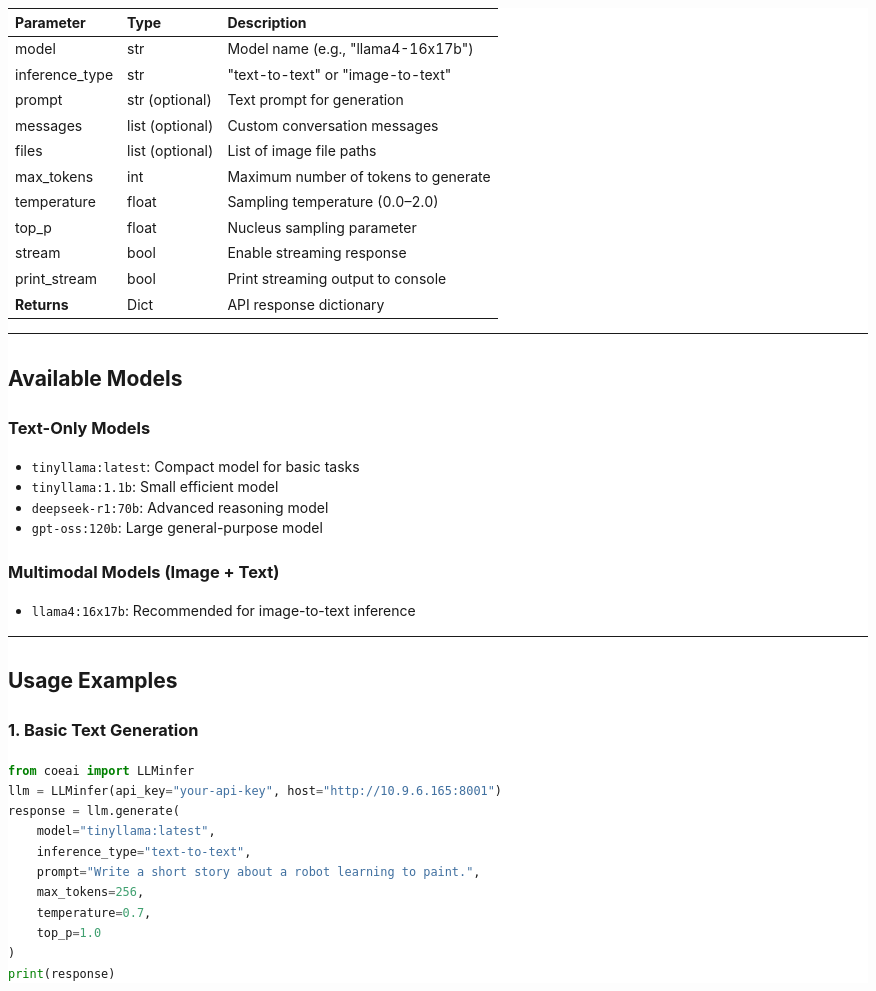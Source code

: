 | Parameter | Type | Description |
| :-- | :-- | :-- |
| model | str | Model name (e.g., "llama4-16x17b") |
| inference_type | str | "text-to-text" or "image-to-text" |
| prompt | str (optional) | Text prompt for generation |
| messages | list (optional) | Custom conversation messages |
| files | list (optional) | List of image file paths |
| max_tokens | int | Maximum number of tokens to generate |
| temperature | float | Sampling temperature (0.0–2.0) |
| top_p | float | Nucleus sampling parameter |
| stream | bool | Enable streaming response |
| print_stream | bool | Print streaming output to console |
| **Returns** | Dict | API response dictionary |


***

## Available Models

### Text-Only Models
- `tinyllama:latest`: Compact model for basic tasks
- `tinyllama:1.1b`: Small efficient model
- `deepseek-r1:70b`: Advanced reasoning model
- `gpt-oss:120b`: Large general-purpose model

### Multimodal Models (Image + Text)
- `llama4:16x17b`: Recommended for image-to-text inference

***

## Usage Examples

### 1. Basic Text Generation

```python
from coeai import LLMinfer
llm = LLMinfer(api_key="your-api-key", host="http://10.9.6.165:8001")
response = llm.generate(
    model="tinyllama:latest",
    inference_type="text-to-text",
    prompt="Write a short story about a robot learning to paint.",
    max_tokens=256,
    temperature=0.7,
    top_p=1.0
)
print(response)
```
